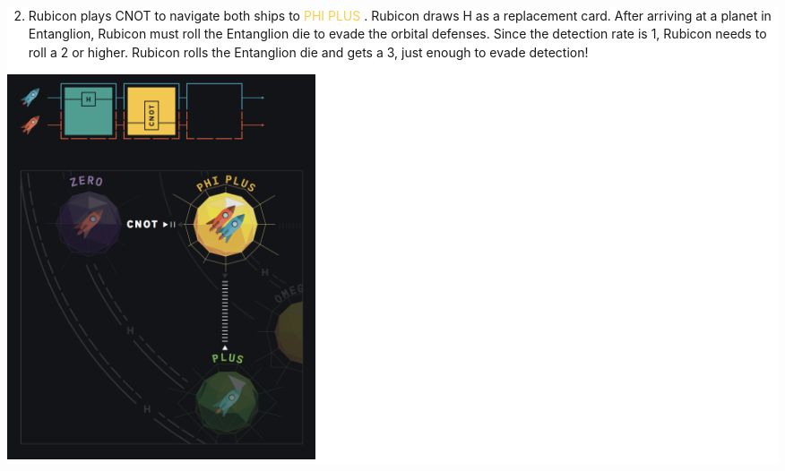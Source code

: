 2. Rubicon plays CNOT to navigate both ships to <span style="color: #facd4d"> PHI PLUS </span>. Rubicon draws H as a replacement card. After arriving at a planet in Entanglion, Rubicon must roll the Entanglion die to evade the orbital defenses. Since the detection rate is 1, Rubicon needs to roll a 2 or higher. Rubicon rolls the Entanglion die and gets a 3, just enough to evade detection!

<img src="../images/first3.png" width="40%">
